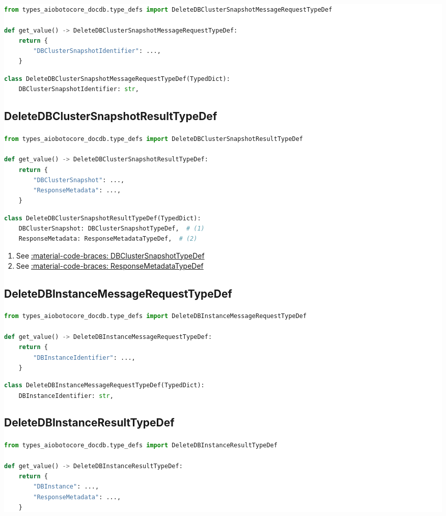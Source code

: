 ```python title="Usage Example"
from types_aiobotocore_docdb.type_defs import DeleteDBClusterSnapshotMessageRequestTypeDef

def get_value() -> DeleteDBClusterSnapshotMessageRequestTypeDef:
    return {
        "DBClusterSnapshotIdentifier": ...,
    }
```

```python title="Definition"
class DeleteDBClusterSnapshotMessageRequestTypeDef(TypedDict):
    DBClusterSnapshotIdentifier: str,
```

## DeleteDBClusterSnapshotResultTypeDef

```python title="Usage Example"
from types_aiobotocore_docdb.type_defs import DeleteDBClusterSnapshotResultTypeDef

def get_value() -> DeleteDBClusterSnapshotResultTypeDef:
    return {
        "DBClusterSnapshot": ...,
        "ResponseMetadata": ...,
    }
```

```python title="Definition"
class DeleteDBClusterSnapshotResultTypeDef(TypedDict):
    DBClusterSnapshot: DBClusterSnapshotTypeDef,  # (1)
    ResponseMetadata: ResponseMetadataTypeDef,  # (2)
```

1. See [:material-code-braces: DBClusterSnapshotTypeDef](./type_defs.md#dbclustersnapshottypedef) 
2. See [:material-code-braces: ResponseMetadataTypeDef](./type_defs.md#responsemetadatatypedef) 
## DeleteDBInstanceMessageRequestTypeDef

```python title="Usage Example"
from types_aiobotocore_docdb.type_defs import DeleteDBInstanceMessageRequestTypeDef

def get_value() -> DeleteDBInstanceMessageRequestTypeDef:
    return {
        "DBInstanceIdentifier": ...,
    }
```

```python title="Definition"
class DeleteDBInstanceMessageRequestTypeDef(TypedDict):
    DBInstanceIdentifier: str,
```

## DeleteDBInstanceResultTypeDef

```python title="Usage Example"
from types_aiobotocore_docdb.type_defs import DeleteDBInstanceResultTypeDef

def get_value() -> DeleteDBInstanceResultTypeDef:
    return {
        "DBInstance": ...,
        "ResponseMetadata": ...,
    }
```
